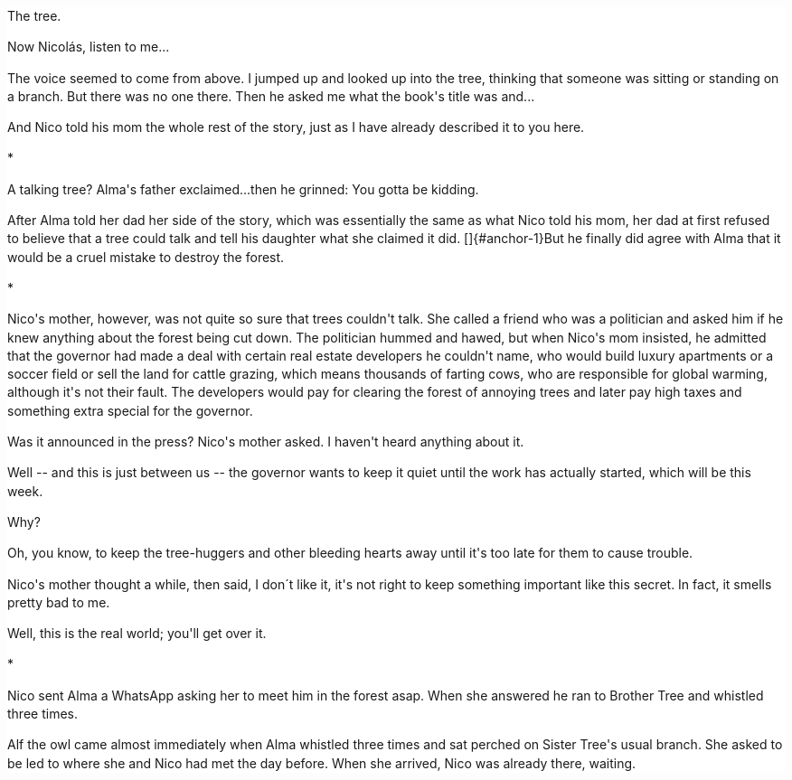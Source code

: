 The tree.

Now Nicolás, listen to me\...

The voice seemed to come from above. I jumped up and looked up into the
tree, thinking that someone was sitting or standing on a branch. But
there was no one there. Then he asked me what the book\'s title was
and\...

And Nico told his mom the whole rest of the story, just as I have
already described it to you here.

\*

A talking tree? Alma\'s father exclaimed\...then he grinned: You gotta
be kidding.

After Alma told her dad her side of the story, which was essentially the
same as what Nico told his mom, her dad at first refused to believe that
a tree could talk and tell his daughter what she claimed it did.
[]{#anchor-1}But he finally did agree with Alma that it would be a cruel
mistake to destroy the forest.

\*

Nico\'s mother, however, was not quite so sure that trees couldn\'t
talk. She called a friend who was a politician and asked him if he knew
anything about the forest being cut down. The politician hummed and
hawed, but when Nico\'s mom insisted, he admitted that the governor had
made a deal with certain real estate developers he couldn\'t name, who
would build luxury apartments or a soccer field or sell the land for
cattle grazing, which means thousands of farting cows, who are
responsible for global warming, although it\'s not their fault. The
developers would pay for clearing the forest of annoying trees and later
pay high taxes and something extra special for the governor.

Was it announced in the press? Nico\'s mother asked. I haven\'t heard
anything about it.

Well -- and this is just between us -- the governor wants to keep it
quiet until the work has actually started, which will be this week.

Why?

Oh, you know, to keep the tree-huggers and other bleeding hearts away
until it\'s too late for them to cause trouble.

Nico\'s mother thought a while, then said, I don´t like it, it\'s not
right to keep something important like this secret. In fact, it smells
pretty bad to me.

Well, this is the real world; you\'ll get over it.

\*

Nico sent Alma a WhatsApp asking her to meet him in the forest asap.
When she answered he ran to Brother Tree and whistled three times.

Alf the owl came almost immediately when Alma whistled three times and
sat perched on Sister Tree\'s usual branch. She asked to be led to where
she and Nico had met the day before. When she arrived, Nico was already
there, waiting.
